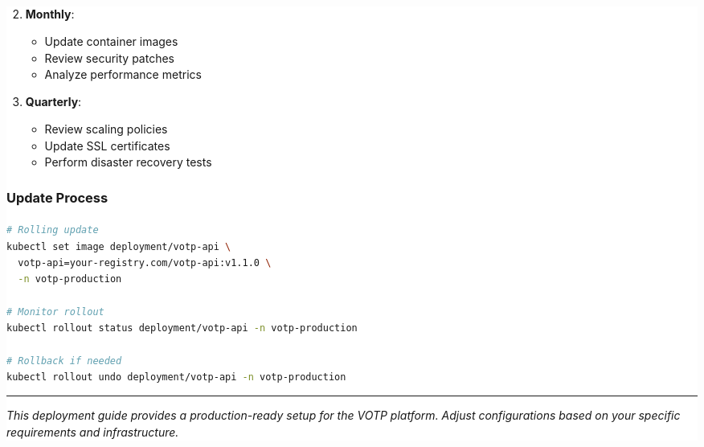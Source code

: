 2. **Monthly**:
   - Update container images
   - Review security patches
   - Analyze performance metrics

3. **Quarterly**:
   - Review scaling policies
   - Update SSL certificates
   - Perform disaster recovery tests

### Update Process

```bash
# Rolling update
kubectl set image deployment/votp-api \
  votp-api=your-registry.com/votp-api:v1.1.0 \
  -n votp-production

# Monitor rollout
kubectl rollout status deployment/votp-api -n votp-production

# Rollback if needed
kubectl rollout undo deployment/votp-api -n votp-production
```

---

*This deployment guide provides a production-ready setup for the VOTP platform. Adjust configurations based on your specific requirements and infrastructure.*